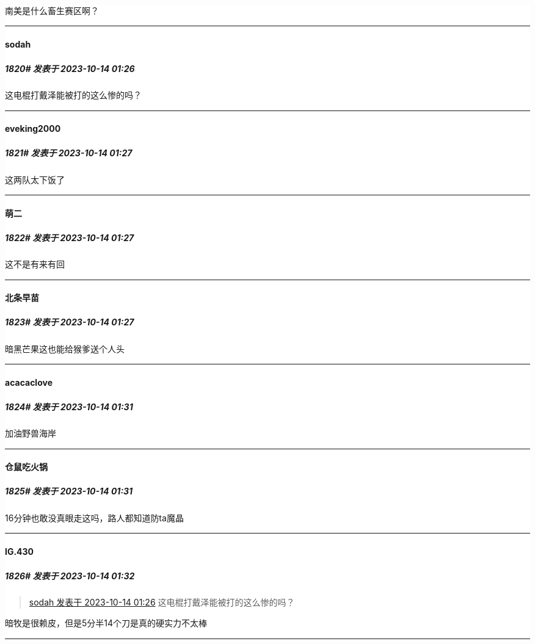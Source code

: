 南美是什么畜生赛区啊？

*****

####  sodah  
##### 1820#       发表于 2023-10-14 01:26

这电棍打戴泽能被打的这么惨的吗？

*****

####  eveking2000  
##### 1821#       发表于 2023-10-14 01:27

这两队太下饭了

*****

####  萌二  
##### 1822#       发表于 2023-10-14 01:27

这不是有来有回

*****

####  北条早苗  
##### 1823#       发表于 2023-10-14 01:27

暗黑芒果这也能给猴爹送个人头

*****

####  acacaclove  
##### 1824#       发表于 2023-10-14 01:31

加油野兽海岸

*****

####  仓鼠吃火锅  
##### 1825#       发表于 2023-10-14 01:31

16分钟也敢没真眼走这吗，路人都知道防ta魔晶

*****

####  IG.430  
##### 1826#       发表于 2023-10-14 01:32

<blockquote><a href="httphttps://bbs.saraba1st.com/2b/forum.php?mod=redirect&amp;goto=findpost&amp;pid=62715467&amp;ptid=2155738" target="_blank">sodah 发表于 2023-10-14 01:26</a>
这电棍打戴泽能被打的这么惨的吗？</blockquote>
暗牧是很赖皮，但是5分半14个刀是真的硬实力不太棒

*****
